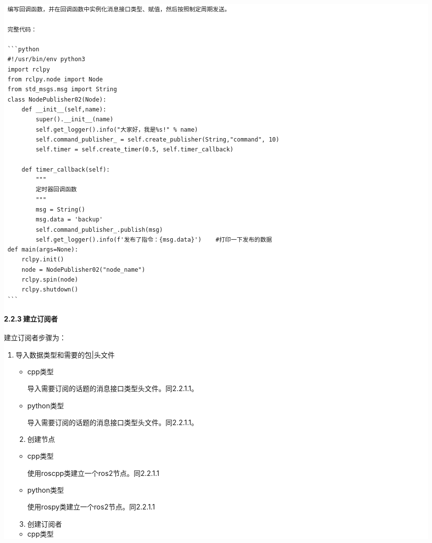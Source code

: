      编写回调函数，并在回调函数中实例化消息接口类型、赋值，然后按照制定周期发送。

     完整代码：

     ```python
     #!/usr/bin/env python3
     import rclpy
     from rclpy.node import Node
     from std_msgs.msg import String
     class NodePublisher02(Node):
         def __init__(self,name):
             super().__init__(name)
             self.get_logger().info("大家好，我是%s!" % name)
             self.command_publisher_ = self.create_publisher(String,"command", 10) 
             self.timer = self.create_timer(0.5, self.timer_callback)
         
         def timer_callback(self):
             """
             定时器回调函数
             """
             msg = String()
             msg.data = 'backup'
             self.command_publisher_.publish(msg) 
             self.get_logger().info(f'发布了指令：{msg.data}')    #打印一下发布的数据
     def main(args=None):
         rclpy.init()
         node = NodePublisher02("node_name")
         rclpy.spin(node)
         rclpy.shutdown()
     ```

#### 2.2.3 建立订阅者

   建立订阅者步骤为：

1. 导入数据类型和需要的包|头文件

   + cpp类型

     导入需要订阅的话题的消息接口类型头文件。同2.2.1.1。

   + python类型

     导入需要订阅的话题的消息接口类型头文件。同2.2.1.1。

   2. 创建节点

   + cpp类型

     使用roscpp类建立一个ros2节点。同2.2.1.1

   + python类型

     使用rospy类建立一个ros2节点。同2.2.1.1

   3. 创建订阅者

   + cpp类型
